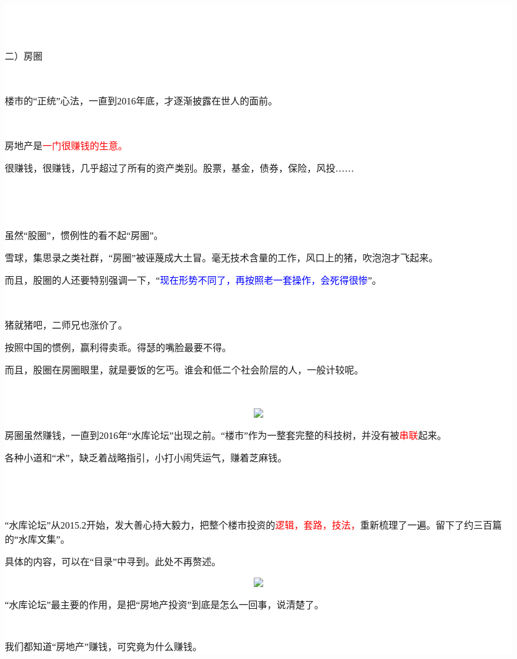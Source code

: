   <p style="line-height: 150%;"><span style="font-size:16px;line-height:150%;font-family:楷体;">&nbsp;</span></p>
  <p style="line-height: 150%;"><span style="font-size:16px;line-height:150%;font-family:楷体;">&nbsp;</span></p>
  <p style="line-height: 150%;"><span style="font-size:16px;line-height:150%;font-family:楷体;">二）房圈</span></p>
  <p style="line-height: 150%;"><span style="font-size:16px;line-height:150%;font-family:楷体;">&nbsp;</span></p>
  <p style="line-height: 150%;"><span style="font-size:16px;line-height:150%;font-family:楷体;">楼市的“正统”心法，一直到2016年底，才逐渐披露在世人的面前。</span></p>
  <p style="line-height: 150%;"><span style="font-size:16px;line-height:150%;font-family:楷体;">&nbsp;</span></p>
  <p style="line-height: 150%;"><span style="font-size:16px;line-height:150%;font-family:楷体;">房地产是<span style="color:red;">一门很赚钱的生意。</span></span></p>
  <p style="line-height: 150%;"><span style="font-size:16px;line-height:150%;font-family:楷体;">很赚钱，很赚钱，几乎超过了所有的资产类别。股票，基金，债券，保险，风投……</span></p>
  <p style="line-height: 150%;"><span style="font-size:16px;line-height:150%;font-family:楷体;">&nbsp;</span></p>
  <p style="line-height: 150%;"><span style="font-size:16px;line-height:150%;font-family:楷体;">&nbsp;</span></p>
  <p style="line-height: 150%;"><span style="font-size:16px;line-height:150%;font-family:楷体;">虽然“股圈”，惯例性的看不起“房圈”。</span></p>
  <p style="line-height: 150%;"><span style="font-size:16px;line-height:150%;font-family:楷体;">雪球，集思录之类社群，“房圈”被诬蔑成大土冒。毫无技术含量的工作，风口上的猪，吹泡泡才飞起来。</span></p>
  <p style="line-height: 150%;"><span style="font-size:16px;line-height:150%;font-family:楷体;">而且，股圈的人还要特别强调一下，“</span><span style="font-size:16px;line-height:150%;font-family:微软雅黑,sans-serif;color:blue;">现在形势不同了，再按照老一套操作，会死得很惨</span><span style="font-size:16px;line-height:150%;font-family:楷体;">”。</span></p>
  <p style="line-height: 150%;"><span style="font-size:16px;line-height:150%;font-family:楷体;">&nbsp;</span></p>
  <section style="line-height: 150%;margin-top: 10px;">
   <span style="font-size:16px;line-height:150%;font-family:楷体;">猪就猪吧，二师兄也涨价了。</span>
  </section>
  <p style="line-height: 150%;"><span style="font-size:16px;line-height:150%;font-family:楷体;">按照中国的惯例，赢利得卖乖。得瑟的嘴脸最要不得。</span></p>
  <p style="line-height: 150%;"><span style="font-size:16px;line-height:150%;font-family:楷体;">而且，股圈在房圈眼里，就是要饭的乞丐。谁会和低二个社会阶层的人，一般计较呢。</span></p>
  <p style="line-height: 150%;"><span style="font-size:16px;line-height:150%;font-family:楷体;"><br></span></p>
  <p style="text-align: center;"><img class="rich_pages js_insertlocalimg" data-s="300,640" data-w="600" style="width: 100%;height: auto;" data-backw="574" data-backh="361" src="http://www.shuikult.net/uploads/allimg/2020/2/6RRNN3.jpeg"></p>
  <p style="line-height: 150%;"><span style="font-size:16px;line-height:150%;font-family:楷体;">房圈虽然赚钱，一直到2016年“水库论坛”出现之前。“楼市”作为一整套完整的科技树，并没有被</span><span style="font-size: 16px;line-height: 150%;font-family: 楷体;color: rgb(255, 0, 0);">串联</span><span style="font-size:16px;line-height:150%;font-family:楷体;">起来。</span></p>
  <p style="line-height: 150%;"><span style="font-size:16px;line-height:150%;font-family:楷体;">各种小道和“术”，缺乏着战略指引，小打小闹凭运气，赚着芝麻钱。</span></p>
  <p style="line-height: 150%;"><span style="font-size:16px;line-height:150%;font-family:楷体;">&nbsp;</span></p>
  <p style="line-height: 150%;"><span style="font-size:16px;line-height:150%;font-family:楷体;"><br></span></p>
  <p style="line-height: 150%;"><span style="font-size:16px;line-height:150%;font-family:楷体;">“水库论坛”从2015.2开始，发大善心持大毅力，把整个楼市投资的<span style="color:red;">逻辑，套路，技法，</span>重新梳理了一遍。留下了约三百篇的“水库文集”。</span></p>
  <p style="line-height: 150%;"><span style="font-size:16px;line-height:150%;font-family:楷体;">具体的内容，可以在“目录”中寻到。此处不再赘述。</span></p>
  <p style="text-align: center;"><img class="rich_pages js_insertlocalimg" data-backw="574" data-ratio="0.7114624505928854" data-s="300,640" data-w="1012" style="width: 100%;height: auto;" src="http://www.shuikult.net/uploads/allimg/2020/2/eE3a6f.jpeg"></p>
  <p style="line-height: 150%;"><span style="font-family: 楷体;font-size: 16px;">“水库论坛”最主要的作用，是把“房地产投资”到底是怎么一回事，说清楚了。</span></p>
  <p style="line-height: 150%;"><br></p>
  <p style="line-height: 150%;"><span style="font-size:16px;line-height:150%;font-family:楷体;">我们都知道“房地产”赚钱，可究竟为什么赚钱。</span></p>